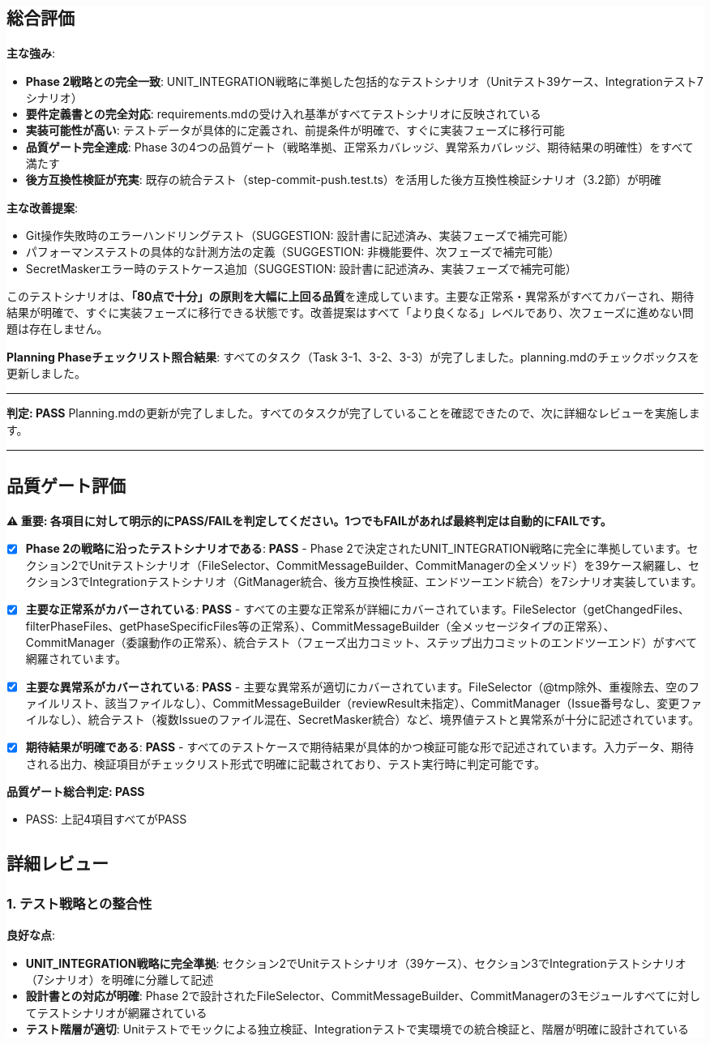 ## 総合評価

**主な強み**:
- **Phase 2戦略との完全一致**: UNIT_INTEGRATION戦略に準拠した包括的なテストシナリオ（Unitテスト39ケース、Integrationテスト7シナリオ）
- **要件定義書との完全対応**: requirements.mdの受け入れ基準がすべてテストシナリオに反映されている
- **実装可能性が高い**: テストデータが具体的に定義され、前提条件が明確で、すぐに実装フェーズに移行可能
- **品質ゲート完全達成**: Phase 3の4つの品質ゲート（戦略準拠、正常系カバレッジ、異常系カバレッジ、期待結果の明確性）をすべて満たす
- **後方互換性検証が充実**: 既存の統合テスト（step-commit-push.test.ts）を活用した後方互換性検証シナリオ（3.2節）が明確

**主な改善提案**:
- Git操作失敗時のエラーハンドリングテスト（SUGGESTION: 設計書に記述済み、実装フェーズで補完可能）
- パフォーマンステストの具体的な計測方法の定義（SUGGESTION: 非機能要件、次フェーズで補完可能）
- SecretMaskerエラー時のテストケース追加（SUGGESTION: 設計書に記述済み、実装フェーズで補完可能）

このテストシナリオは、**「80点で十分」の原則を大幅に上回る品質**を達成しています。主要な正常系・異常系がすべてカバーされ、期待結果が明確で、すぐに実装フェーズに移行できる状態です。改善提案はすべて「より良くなる」レベルであり、次フェーズに進めない問題は存在しません。

**Planning Phaseチェックリスト照合結果**: すべてのタスク（Task 3-1、3-2、3-3）が完了しました。planning.mdのチェックボックスを更新しました。

---
**判定: PASS**
Planning.mdの更新が完了しました。すべてのタスクが完了していることを確認できたので、次に詳細なレビューを実施します。

---

## 品質ゲート評価

**⚠️ 重要: 各項目に対して明示的にPASS/FAILを判定してください。1つでもFAILがあれば最終判定は自動的にFAILです。**

- [x] **Phase 2の戦略に沿ったテストシナリオである**: **PASS** - Phase 2で決定されたUNIT_INTEGRATION戦略に完全に準拠しています。セクション2でUnitテストシナリオ（FileSelector、CommitMessageBuilder、CommitManagerの全メソッド）を39ケース網羅し、セクション3でIntegrationテストシナリオ（GitManager統合、後方互換性検証、エンドツーエンド統合）を7シナリオ実装しています。

- [x] **主要な正常系がカバーされている**: **PASS** - すべての主要な正常系が詳細にカバーされています。FileSelector（getChangedFiles、filterPhaseFiles、getPhaseSpecificFiles等の正常系）、CommitMessageBuilder（全メッセージタイプの正常系）、CommitManager（委譲動作の正常系）、統合テスト（フェーズ出力コミット、ステップ出力コミットのエンドツーエンド）がすべて網羅されています。

- [x] **主要な異常系がカバーされている**: **PASS** - 主要な異常系が適切にカバーされています。FileSelector（@tmp除外、重複除去、空のファイルリスト、該当ファイルなし）、CommitMessageBuilder（reviewResult未指定）、CommitManager（Issue番号なし、変更ファイルなし）、統合テスト（複数Issueのファイル混在、SecretMasker統合）など、境界値テストと異常系が十分に記述されています。

- [x] **期待結果が明確である**: **PASS** - すべてのテストケースで期待結果が具体的かつ検証可能な形で記述されています。入力データ、期待される出力、検証項目がチェックリスト形式で明確に記載されており、テスト実行時に判定可能です。

**品質ゲート総合判定: PASS**
- PASS: 上記4項目すべてがPASS

## 詳細レビュー

### 1. テスト戦略との整合性

**良好な点**:
- **UNIT_INTEGRATION戦略に完全準拠**: セクション2でUnitテストシナリオ（39ケース）、セクション3でIntegrationテストシナリオ（7シナリオ）を明確に分離して記述
- **設計書との対応が明確**: Phase 2で設計されたFileSelector、CommitMessageBuilder、CommitManagerの3モジュールすべてに対してテストシナリオが網羅されている
- **テスト階層が適切**: Unitテストでモックによる独立検証、Integrationテストで実環境での統合検証と、階層が明確に設計されている

